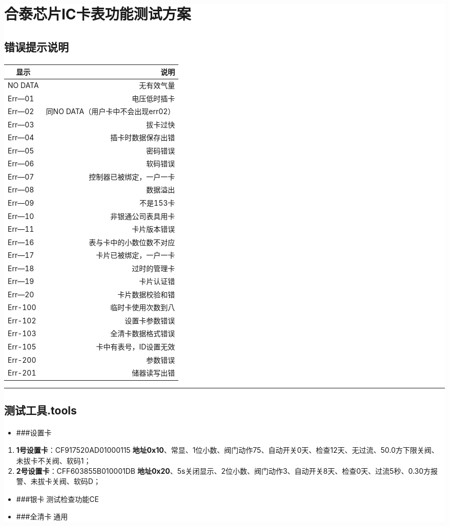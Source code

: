 <head>
<title>MarkDown File</title>
<meta http-equiv="content-type" content="text/html; charset=UTF-8">
<link href="mkd.css" rel="stylesheet" type="text/css">
</head>

合泰芯片IC卡表功能测试方案
========================

## 错误提示说明
显示		|		说明
----------------- | ------------------:
NO DATA		|		无有效气量
Err—01		|		电压低时插卡
Err—02		|		同NO		DATA（用户卡中不会出现err02）
Err—03		|		拔卡过快
Err—04		|		插卡时数据保存出错
Err—05		|		密码错误
Err—06		|		软码错误
Err—07		|		控制器已被绑定，一户一卡
Err—08		|		数据溢出
Err—09		|		不是153卡
Err—10		|		非银通公司表具用卡
Err—11		|		卡片版本错误
Err—16		|		表与卡中的小数位数不对应
Err—17		|		卡片已被绑定，一户一卡
Err—18		|		过时的管理卡
Err—19		|		卡片认证错
Err—20		|		卡片数据校验和错
Err-100		|		临时卡使用次数到八
Err-102		|		设置卡参数错误
Err-103		|		全清卡数据格式错误
Err-105		|		卡中有表号，ID设置无效
Err-200		|		参数错误
Err-201		|		储器读写出错

---

测试工具.tools
--------

* ###设置卡
 1. **1号设置卡**：CF917520AD01000115
**地址0x10**、常显、1位小数、阀门动作75、自动开关0天、检查12天、无过流、50.0方下限关阀、未拔卡不关阀、软码1；
 2. **2号设置卡**：CFF603855B010001DB
**地址0x20**、5s关闭显示、2位小数、阀门动作3、自动开关8天、检查0天、过流5秒、0.30方报警、未拔卡关阀、软码D；

* ###银卡
测试检查功能CE

* ###全清卡
通用
